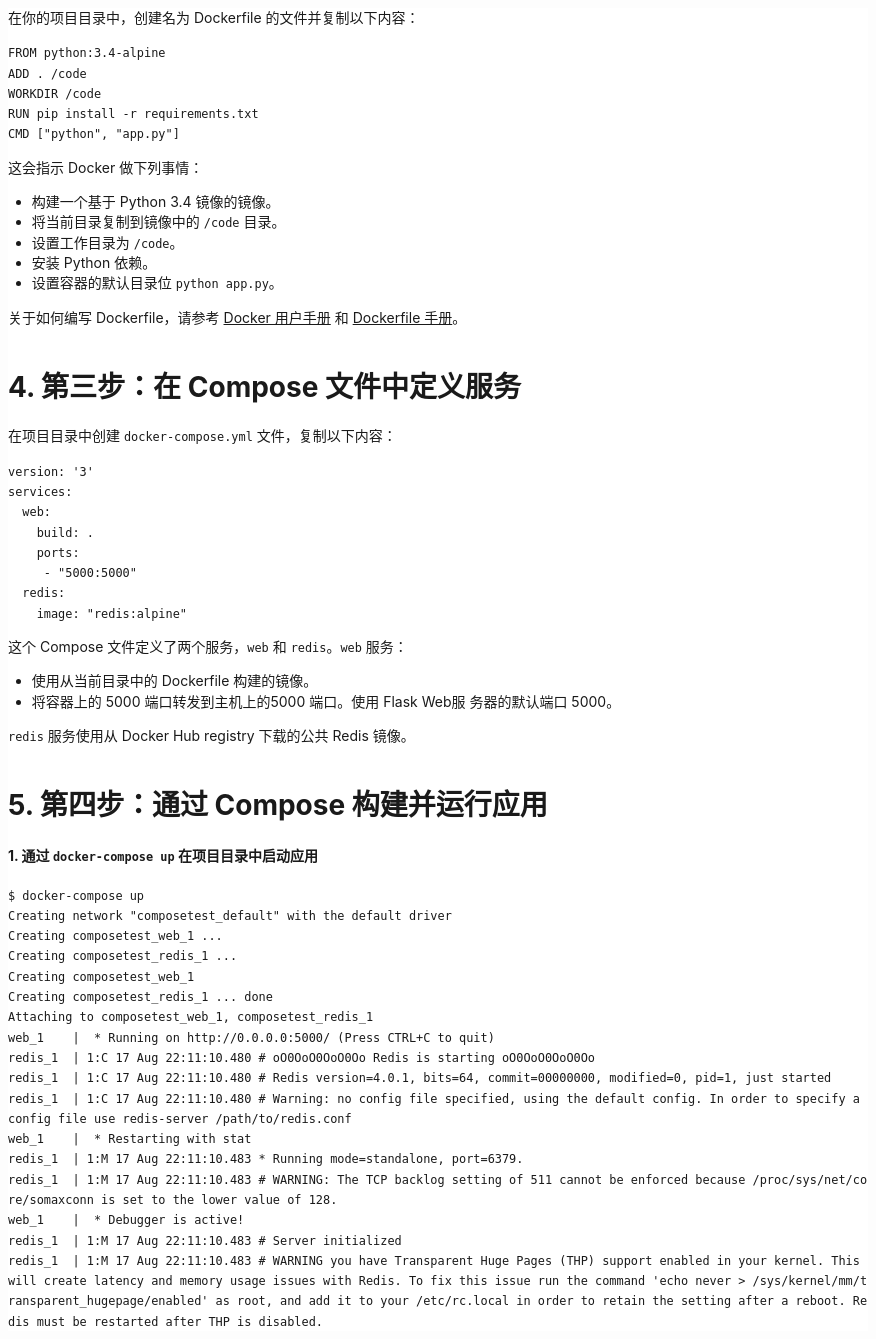 在你的项目目录中，创建名为 Dockerfile 的文件并复制以下内容：
```
FROM python:3.4-alpine
ADD . /code
WORKDIR /code
RUN pip install -r requirements.txt
CMD ["python", "app.py"]
```
这会指示 Docker 做下列事情：

- 构建一个基于 Python 3.4 镜像的镜像。
- 将当前目录复制到镜像中的 `/code` 目录。
- 设置工作目录为 `/code`。
- 安装 Python 依赖。
- 设置容器的默认目录位 `python app.py`。

关于如何编写 Dockerfile，请参考 [Docker 用户手册](https://docs.docker.com/engine/tutorials/dockerimages/#building-an-image-from-a-dockerfile) 和 [Dockerfile 手册](https://docs.docker.com/engine/reference/builder/)。
# 4. 第三步：在 Compose 文件中定义服务
在项目目录中创建 `docker-compose.yml` 文件，复制以下内容：
```
version: '3'
services:
  web:
    build: .
    ports:
     - "5000:5000"
  redis:
    image: "redis:alpine"
```
这个 Compose 文件定义了两个服务，`web` 和 `redis`。`web` 服务：

- 使用从当前目录中的 Dockerfile 构建的镜像。
- 将容器上的 5000 端口转发到主机上的5000 端口。使用 Flask Web服 务器的默认端口 5000。

`redis` 服务使用从 Docker Hub registry 下载的公共 Redis 镜像。
# 5. 第四步：通过 Compose 构建并运行应用
#### 1. 通过 `docker-compose up` 在项目目录中启动应用
```
$ docker-compose up
Creating network "composetest_default" with the default driver
Creating composetest_web_1 ...
Creating composetest_redis_1 ...
Creating composetest_web_1
Creating composetest_redis_1 ... done
Attaching to composetest_web_1, composetest_redis_1
web_1    |  * Running on http://0.0.0.0:5000/ (Press CTRL+C to quit)
redis_1  | 1:C 17 Aug 22:11:10.480 # oO0OoO0OoO0Oo Redis is starting oO0OoO0OoO0Oo
redis_1  | 1:C 17 Aug 22:11:10.480 # Redis version=4.0.1, bits=64, commit=00000000, modified=0, pid=1, just started
redis_1  | 1:C 17 Aug 22:11:10.480 # Warning: no config file specified, using the default config. In order to specify a config file use redis-server /path/to/redis.conf
web_1    |  * Restarting with stat
redis_1  | 1:M 17 Aug 22:11:10.483 * Running mode=standalone, port=6379.
redis_1  | 1:M 17 Aug 22:11:10.483 # WARNING: The TCP backlog setting of 511 cannot be enforced because /proc/sys/net/core/somaxconn is set to the lower value of 128.
web_1    |  * Debugger is active!
redis_1  | 1:M 17 Aug 22:11:10.483 # Server initialized
redis_1  | 1:M 17 Aug 22:11:10.483 # WARNING you have Transparent Huge Pages (THP) support enabled in your kernel. This will create latency and memory usage issues with Redis. To fix this issue run the command 'echo never > /sys/kernel/mm/transparent_hugepage/enabled' as root, and add it to your /etc/rc.local in order to retain the setting after a reboot. Redis must be restarted after THP is disabled.
```